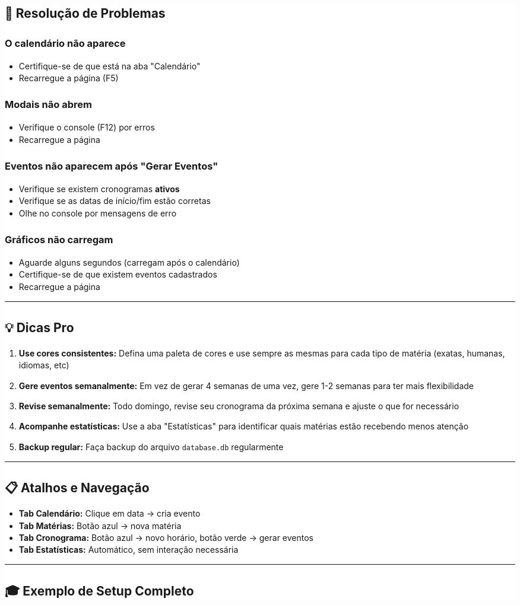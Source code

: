 
## 🐛 Resolução de Problemas

### O calendário não aparece
- Certifique-se de que está na aba "Calendário"
- Recarregue a página (F5)

### Modais não abrem
- Verifique o console (F12) por erros
- Recarregue a página

### Eventos não aparecem após "Gerar Eventos"
- Verifique se existem cronogramas **ativos**
- Verifique se as datas de início/fim estão corretas
- Olhe no console por mensagens de erro

### Gráficos não carregam
- Aguarde alguns segundos (carregam após o calendário)
- Certifique-se de que existem eventos cadastrados
- Recarregue a página

---

## 💡 Dicas Pro

1. **Use cores consistentes:** Defina uma paleta de cores e use sempre as mesmas para cada tipo de matéria (exatas, humanas, idiomas, etc)

2. **Gere eventos semanalmente:** Em vez de gerar 4 semanas de uma vez, gere 1-2 semanas para ter mais flexibilidade

3. **Revise semanalmente:** Todo domingo, revise seu cronograma da próxima semana e ajuste o que for necessário

4. **Acompanhe estatísticas:** Use a aba "Estatísticas" para identificar quais matérias estão recebendo menos atenção

5. **Backup regular:** Faça backup do arquivo `database.db` regularmente

---

## 📋 Atalhos e Navegação

- **Tab Calendário:** Clique em data → cria evento
- **Tab Matérias:** Botão azul → nova matéria
- **Tab Cronograma:** Botão azul → novo horário, botão verde → gerar eventos
- **Tab Estatísticas:** Automático, sem interação necessária

---

## 🎓 Exemplo de Setup Completo
